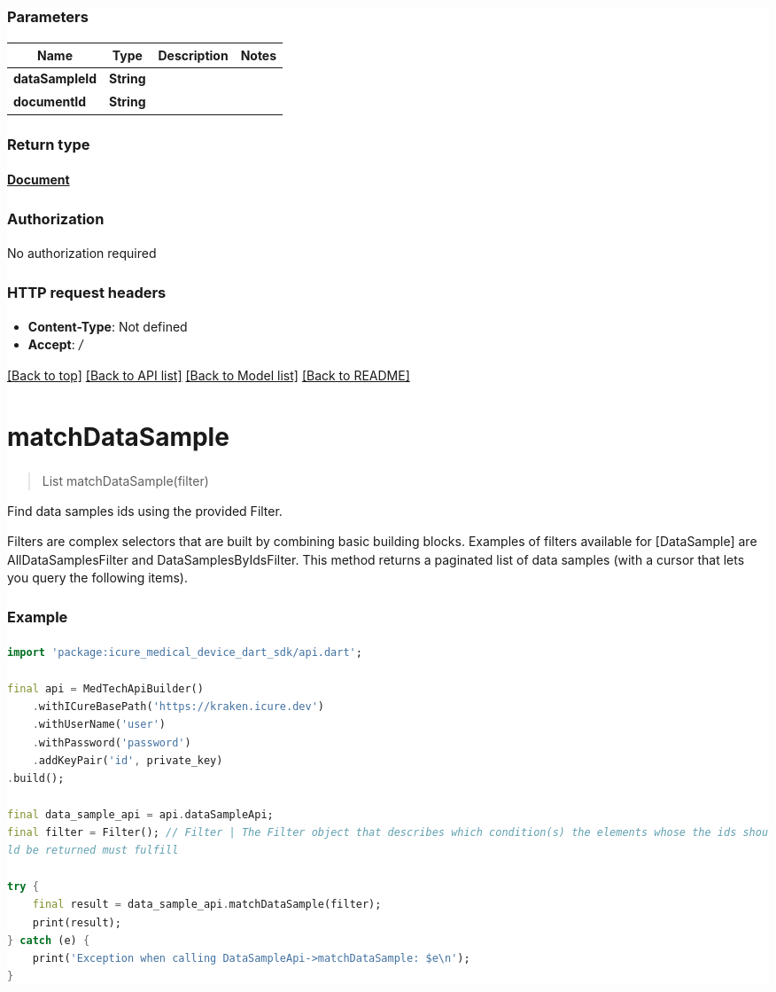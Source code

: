 ### Parameters

Name | Type | Description  | Notes
------------- | ------------- | ------------- | -------------
 **dataSampleId** | **String**|  |
 **documentId** | **String**|  |

### Return type

[**Document**](Document.md)

### Authorization

No authorization required

### HTTP request headers

 - **Content-Type**: Not defined
 - **Accept**: */*

[[Back to top]](#) [[Back to API list]](../README.md#documentation-for-api-endpoints) [[Back to Model list]](../README.md#documentation-for-models) [[Back to README]](../README.md)

# **matchDataSample**
> List<String> matchDataSample(filter)

Find data samples ids using the provided Filter.

Filters are complex selectors that are built by combining basic building blocks. Examples of filters available for [DataSample] are AllDataSamplesFilter and DataSamplesByIdsFilter. This method returns a paginated list of data samples (with a cursor that lets you query the following items).

### Example
```dart
import 'package:icure_medical_device_dart_sdk/api.dart';

final api = MedTechApiBuilder()
    .withICureBasePath('https://kraken.icure.dev')
    .withUserName('user')
    .withPassword('password')
    .addKeyPair('id', private_key)
.build();

final data_sample_api = api.dataSampleApi;
final filter = Filter(); // Filter | The Filter object that describes which condition(s) the elements whose the ids should be returned must fulfill

try {
    final result = data_sample_api.matchDataSample(filter);
    print(result);
} catch (e) {
    print('Exception when calling DataSampleApi->matchDataSample: $e\n');
}
```
